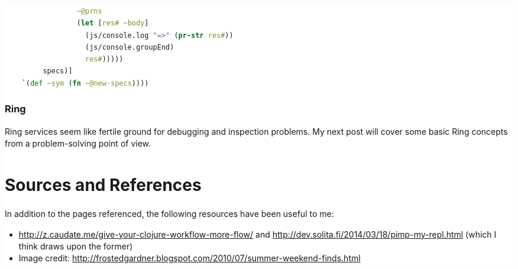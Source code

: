 ```clojure
                 ~@prns
                 (let [res# ~body]
                   (js/console.log "=>" (pr-str res#))
                   (js/console.groupEnd)
                   res#)))))
         specs)]
    `(def ~sym (fn ~@new-specs))))
```

### Ring

Ring services seem like fertile ground for debugging and inspection
problems.  My next post will cover some basic Ring concepts from a
problem-solving point of view.

# Sources and References
In addition to the pages referenced, the following resources have been useful to me:

* http://z.caudate.me/give-your-clojure-workflow-more-flow/ and http://dev.solita.fi/2014/03/18/pimp-my-repl.html (which I think draws upon the former)
* Image credit: http://frostedgardner.blogspot.com/2010/07/summer-weekend-finds.html


[part one]: http://brownsofa.org/blog/2014/07/17/debugging-in-clojure-thoughts/
[assertions]: http://clojuredocs.org/clojure_core/clojure.core/assert
[pre and post]: http://blog.fogus.me/2009/12/21/clojures-pre-and-post/
[schema]: https://github.com/Prismatic/schema
[the process]: http://brownsofa.org/blog/2014/07/17/debugging-in-clojure-thoughts/#process
[spyscope]: https://github.com/dgrnbrg/spyscope
[dlet]: http://blog.gaz-jones.com/2012/02/04/debug_let.html
[evalive]: https://github.com/tailrecursion/evalive
[clojure.tools.trace]: https://github.com/clojure/tools.trace
[Vinyasa]: https://github.com/zcaudate/vinyasa
[tjoc]: http://joyofclojure.com/
[cljs trace]: http://www.reddit.com/r/Clojure/comments/2behsz/clojurescript_debugging_tips/cj4mvok